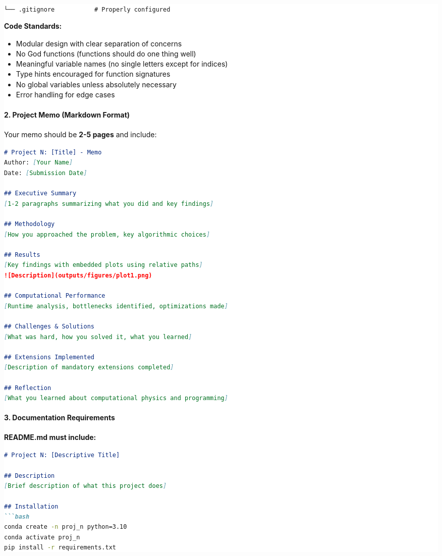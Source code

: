 ```
└── .gitignore           # Properly configured
```

**Code Standards:**
- Modular design with clear separation of concerns
- No God functions (functions should do one thing well)
- Meaningful variable names (no single letters except for indices)
- Type hints encouraged for function signatures
- No global variables unless absolutely necessary
- Error handling for edge cases

#### 2. Project Memo (Markdown Format)

Your memo should be **2-5 pages** and include:

```markdown
# Project N: [Title] - Memo
Author: [Your Name]
Date: [Submission Date]

## Executive Summary
[1-2 paragraphs summarizing what you did and key findings]

## Methodology
[How you approached the problem, key algorithmic choices]

## Results
[Key findings with embedded plots using relative paths]
![Description](outputs/figures/plot1.png)

## Computational Performance
[Runtime analysis, bottlenecks identified, optimizations made]

## Challenges & Solutions
[What was hard, how you solved it, what you learned]

## Extensions Implemented
[Description of mandatory extensions completed]

## Reflection
[What you learned about computational physics and programming]
```

#### 3. Documentation Requirements

**README.md must include:**
```markdown
# Project N: [Descriptive Title]

## Description
[Brief description of what this project does]

## Installation
```bash
conda create -n proj_n python=3.10
conda activate proj_n
pip install -r requirements.txt
```
